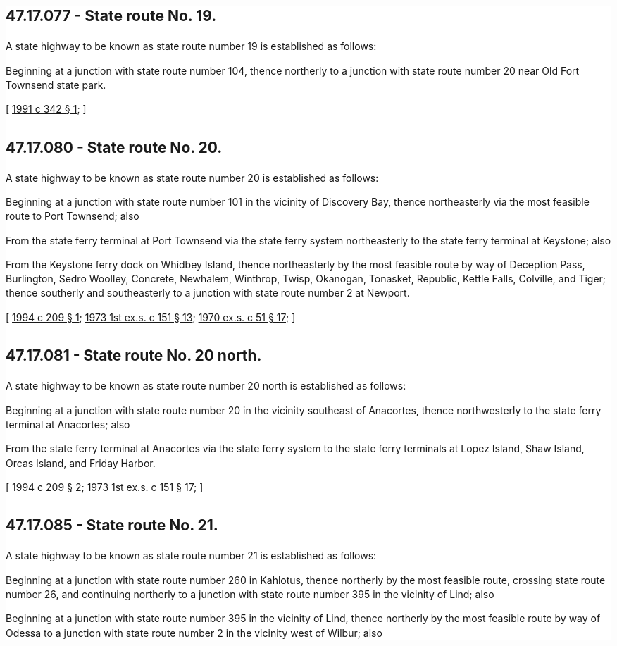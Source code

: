 ## 47.17.077 - State route No. 19.
A state highway to be known as state route number 19 is established as follows:

Beginning at a junction with state route number 104, thence northerly to a junction with state route number 20 near Old Fort Townsend state park.

\[ [1991 c 342 § 1](https://lawfilesext.leg.wa.gov/biennium/1991-92/Pdf/Bills/Session%20Laws/Senate/5801.SL.pdf?cite=1991%20c%20342%20§%201); \]

## 47.17.080 - State route No. 20.
A state highway to be known as state route number 20 is established as follows:

Beginning at a junction with state route number 101 in the vicinity of Discovery Bay, thence northeasterly via the most feasible route to Port Townsend; also

From the state ferry terminal at Port Townsend via the state ferry system northeasterly to the state ferry terminal at Keystone; also

From the Keystone ferry dock on Whidbey Island, thence northeasterly by the most feasible route by way of Deception Pass, Burlington, Sedro Woolley, Concrete, Newhalem, Winthrop, Twisp, Okanogan, Tonasket, Republic, Kettle Falls, Colville, and Tiger; thence southerly and southeasterly to a junction with state route number 2 at Newport.

\[ [1994 c 209 § 1](https://lawfilesext.leg.wa.gov/biennium/1993-94/Pdf/Bills/Session%20Laws/House/2618-S.SL.pdf?cite=1994%20c%20209%20§%201); [1973 1st ex.s. c 151 § 13](https://leg.wa.gov/CodeReviser/documents/sessionlaw/1973ex1c151.pdf?cite=1973%201st%20ex.s.%20c%20151%20§%2013); [1970 ex.s. c 51 § 17](https://leg.wa.gov/CodeReviser/documents/sessionlaw/1970ex1c51.pdf?cite=1970%20ex.s.%20c%2051%20§%2017); \]

## 47.17.081 - State route No. 20 north.
A state highway to be known as state route number 20 north is established as follows:

Beginning at a junction with state route number 20 in the vicinity southeast of Anacortes, thence northwesterly to the state ferry terminal at Anacortes; also

From the state ferry terminal at Anacortes via the state ferry system to the state ferry terminals at Lopez Island, Shaw Island, Orcas Island, and Friday Harbor.

\[ [1994 c 209 § 2](https://lawfilesext.leg.wa.gov/biennium/1993-94/Pdf/Bills/Session%20Laws/House/2618-S.SL.pdf?cite=1994%20c%20209%20§%202); [1973 1st ex.s. c 151 § 17](https://leg.wa.gov/CodeReviser/documents/sessionlaw/1973ex1c151.pdf?cite=1973%201st%20ex.s.%20c%20151%20§%2017); \]

## 47.17.085 - State route No. 21.
A state highway to be known as state route number 21 is established as follows:

Beginning at a junction with state route number 260 in Kahlotus, thence northerly by the most feasible route, crossing state route number 26, and continuing northerly to a junction with state route number 395 in the vicinity of Lind; also

Beginning at a junction with state route number 395 in the vicinity of Lind, thence northerly by the most feasible route by way of Odessa to a junction with state route number 2 in the vicinity west of Wilbur; also
